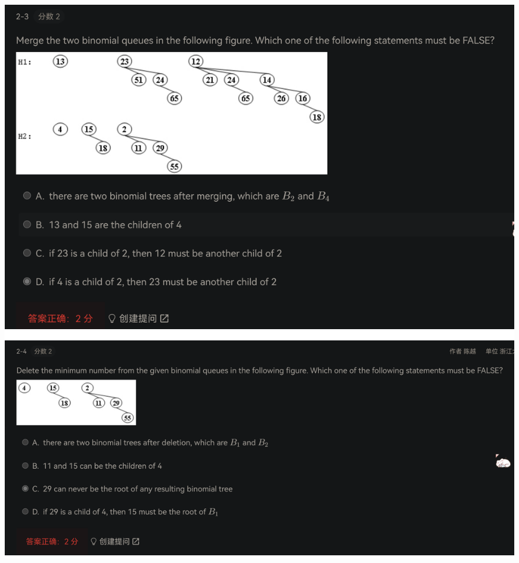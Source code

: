 ![Snipaste_2024-05-10_21-19-45](../../assets/2.2-hw/Snipaste_2024-05-10_21-19-45.png)

![Snipaste_2024-05-10_21-19-52](../../assets/2.2-hw/Snipaste_2024-05-10_21-19-52.png)
